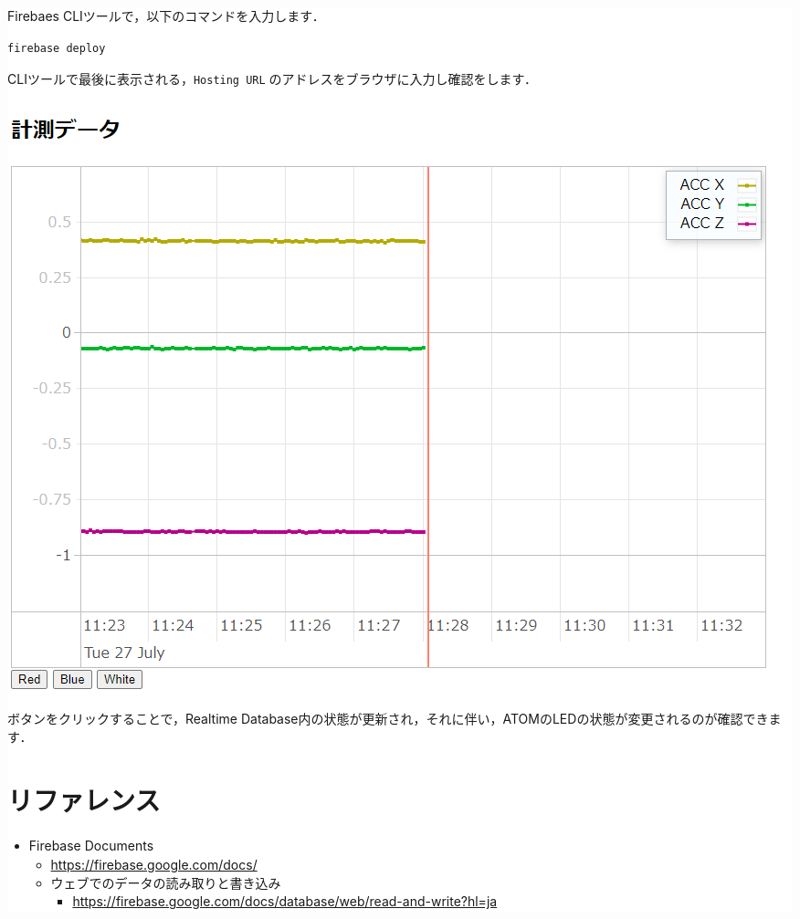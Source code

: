 Firebaes CLIツールで，以下のコマンドを入力します．

```bash
firebase deploy
```

CLIツールで最後に表示される，`Hosting URL` のアドレスをブラウザに入力し確認をします．


![firebas_tobira](images/lite/web_app_button.png)

ボタンをクリックすることで，Realtime Database内の状態が更新され，それに伴い，ATOMのLEDの状態が変更されるのが確認できます．



# リファレンス

- Firebase Documents
  - https://firebase.google.com/docs/
  - ウェブでのデータの読み取りと書き込み
    - https://firebase.google.com/docs/database/web/read-and-write?hl=ja



